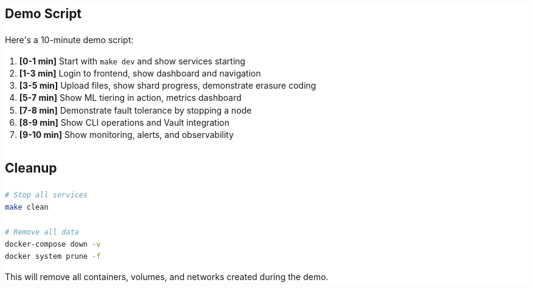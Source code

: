 ## Demo Script

Here's a 10-minute demo script:

1. **[0-1 min]** Start with `make dev` and show services starting
2. **[1-3 min]** Login to frontend, show dashboard and navigation
3. **[3-5 min]** Upload files, show shard progress, demonstrate erasure coding
4. **[5-7 min]** Show ML tiering in action, metrics dashboard
5. **[7-8 min]** Demonstrate fault tolerance by stopping a node
6. **[8-9 min]** Show CLI operations and Vault integration
7. **[9-10 min]** Show monitoring, alerts, and observability

## Cleanup

```bash
# Stop all services
make clean

# Remove all data
docker-compose down -v
docker system prune -f
```

This will remove all containers, volumes, and networks created during the demo.